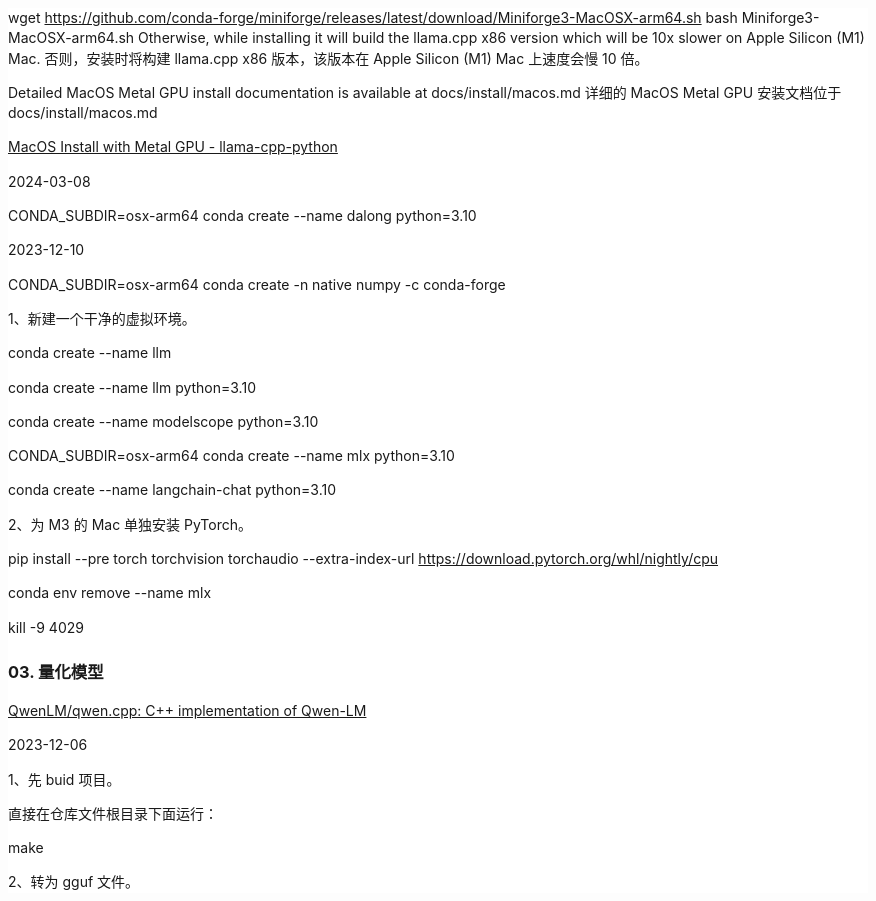 wget https://github.com/conda-forge/miniforge/releases/latest/download/Miniforge3-MacOSX-arm64.sh
bash Miniforge3-MacOSX-arm64.sh
Otherwise, while installing it will build the llama.cpp x86 version which will be 10x slower on Apple Silicon (M1) Mac.
否则，安装时将构建 llama.cpp x86 版本，该版本在 Apple Silicon (M1) Mac 上速度会慢 10 倍。

Detailed MacOS Metal GPU install documentation is available at docs/install/macos.md
详细的 MacOS Metal GPU 安装文档位于 docs/install/macos.md

[MacOS Install with Metal GPU - llama-cpp-python](https://llama-cpp-python.readthedocs.io/en/latest/install/macos/)



2024-03-08

CONDA_SUBDIR=osx-arm64 conda create --name dalong python=3.10



2023-12-10

CONDA_SUBDIR=osx-arm64 conda create -n native numpy -c conda-forge





1、新建一个干净的虚拟环境。

conda create --name llm

conda create --name llm python=3.10

conda create --name modelscope python=3.10

CONDA_SUBDIR=osx-arm64 conda create --name mlx python=3.10

conda create --name langchain-chat python=3.10

2、为 M3 的 Mac 单独安装 PyTorch。

pip install --pre torch torchvision torchaudio --extra-index-url https://download.pytorch.org/whl/nightly/cpu



conda env remove --name mlx

kill -9 4029


### 03. 量化模型

[QwenLM/qwen.cpp: C++ implementation of Qwen-LM](https://github.com/QwenLM/qwen.cpp)

2023-12-06

1、先 buid 项目。

直接在仓库文件根目录下面运行：

make

2、转为 gguf 文件。
